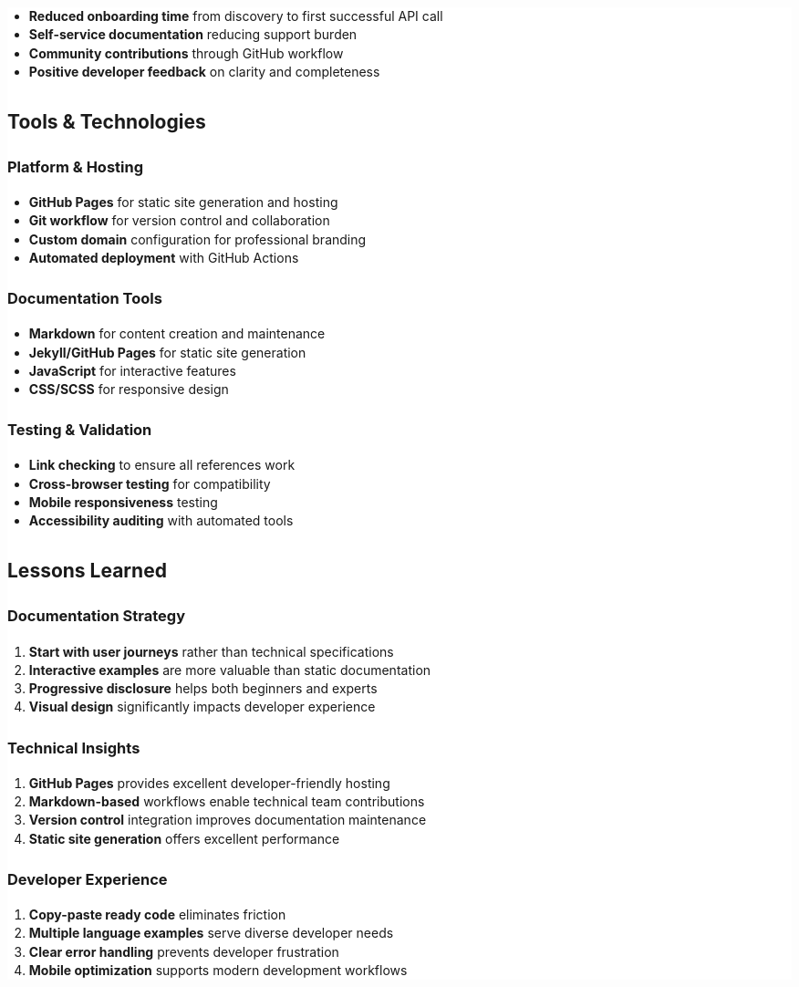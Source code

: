 - **Reduced onboarding time** from discovery to first successful API call
- **Self-service documentation** reducing support burden
- **Community contributions** through GitHub workflow
- **Positive developer feedback** on clarity and completeness

## Tools & Technologies

### Platform & Hosting

- **GitHub Pages** for static site generation and hosting
- **Git workflow** for version control and collaboration
- **Custom domain** configuration for professional branding
- **Automated deployment** with GitHub Actions

### Documentation Tools

- **Markdown** for content creation and maintenance
- **Jekyll/GitHub Pages** for static site generation
- **JavaScript** for interactive features
- **CSS/SCSS** for responsive design

### Testing & Validation

- **Link checking** to ensure all references work
- **Cross-browser testing** for compatibility
- **Mobile responsiveness** testing
- **Accessibility auditing** with automated tools

## Lessons Learned

### Documentation Strategy

1. **Start with user journeys** rather than technical specifications
2. **Interactive examples** are more valuable than static documentation
3. **Progressive disclosure** helps both beginners and experts
4. **Visual design** significantly impacts developer experience

### Technical Insights

1. **GitHub Pages** provides excellent developer-friendly hosting
2. **Markdown-based** workflows enable technical team contributions
3. **Version control** integration improves documentation maintenance
4. **Static site generation** offers excellent performance

### Developer Experience

1. **Copy-paste ready code** eliminates friction
2. **Multiple language examples** serve diverse developer needs
3. **Clear error handling** prevents developer frustration
4. **Mobile optimization** supports modern development workflows
